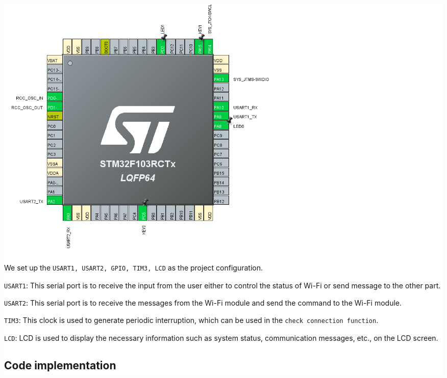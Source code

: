 <img src=".\pictures\image-20201219211430366.png" alt="image-20201219211430366" style="zoom:67%;" />

We set up the `USART1, USART2, GPIO, TIM3, LCD` as the project configuration.

`USART1`: This serial port is to receive the input from the user either to control the status of Wi-Fi or send message to the other part.

`USART2`: This serial port is to receive the messages from the Wi-Fi module and send the command to the Wi-Fi module.

`TIM3`: This clock is used to generate periodic interruption, which can be used in the `check connection function`.

`LCD`: LCD is used to display the necessary information such as system status, communication messages, etc., on the LCD screen.

## Code implementation
